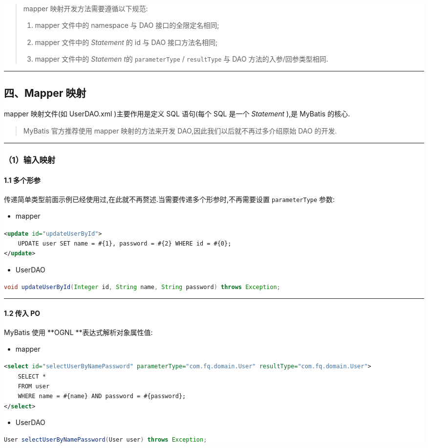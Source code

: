> mapper 映射开发方法需要遵循以下规范:
>
> 1. mapper 文件中的 namespace 与 DAO 接口的全限定名相同;
>
> 2. mapper 文件中的 *Statement* 的 id 与 DAO 接口方法名相同;
>
> 3. mapper 文件中的 *Statemen t*的 `parameterType` / `resultType` 与 DAO 方法的入参/回参类型相同.

------

## 四、Mapper 映射

mapper 映射文件(如 UserDAO.xml )主要作用是定义 SQL 语句(每个 SQL 是一个 *Statement* ),是 MyBatis 的核心.

> MyBatis 官方推荐使用 mapper 映射的方法来开发 DAO,因此我们以后就不再过多介绍原始 DAO 的开发.

------

### （1）输入映射

#### 1.1 多个形参

传递简单类型前面示例已经使用过,在此就不再赘述.当需要传递多个形参时,不再需要设置 `parameterType` 参数:

- mapper

```xml
<update id="updateUserById">
    UPDATE user SET name = #{1}, password = #{2} WHERE id = #{0};
</update>
```

- UserDAO

```java
void updateUserById(Integer id, String name, String password) throws Exception;
```

------

#### 1.2 传入 PO

MyBatis 使用 **OGNL **表达式解析对象属性值:

- mapper

```xml
<select id="selectUserByNamePassword" parameterType="com.fq.domain.User" resultType="com.fq.domain.User">
    SELECT *
    FROM user
    WHERE name = #{name} AND password = #{password};
</select>
```

- UserDAO

```java
User selectUserByNamePassword(User user) throws Exception;
```
